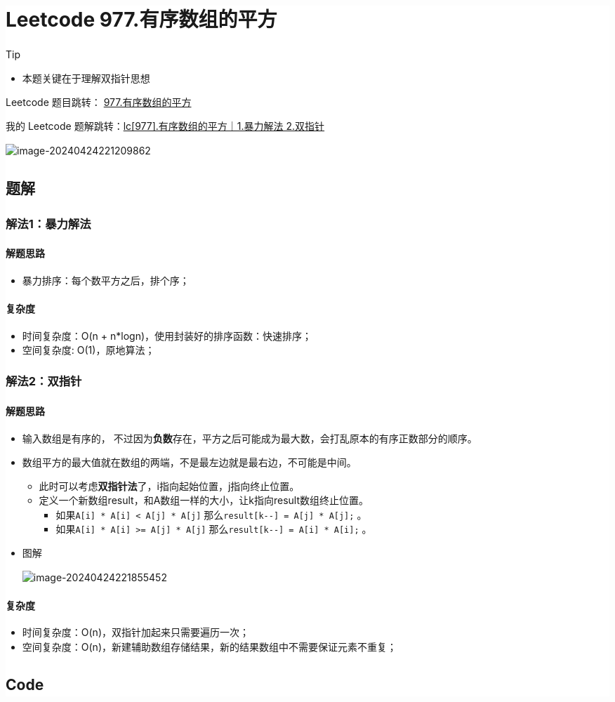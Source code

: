 # Leetcode 977.有序数组的平方

> [!TIP]
>
> - 本题关键在于理解双指针思想

Leetcode 题目跳转： [977.有序数组的平方](https://leetcode.cn/problems/squares-of-a-sorted-array/description/)

我的 Leetcode 题解跳转：[lc[977].有序数组的平方｜1.暴力解法 2.双指针](https://leetcode.cn/problems/squares-of-a-sorted-array/solutions/2754871/lc977you-xu-shu-zu-de-ping-fang-1bao-li-8eudb)

<img src="https://cdn.jsdelivr.net/gh/boyan-uni/pic-bed/img/lc977.png" alt="image-20240424221209862" style="width:60%;" />

## 题解

### 解法1：暴力解法

#### 解题思路

- 暴力排序：每个数平方之后，排个序；

#### 复杂度

- 时间复杂度：O(n + n*logn)，使用封装好的排序函数：快速排序；
- 空间复杂度: O(1)，原地算法；

### 解法2：双指针

#### 解题思路

- 输入数组是有序的， 不过因为**负数**存在，平方之后可能成为最大数，会打乱原本的有序正数部分的顺序。

- 数组平方的最大值就在数组的两端，不是最左边就是最右边，不可能是中间。

  - 此时可以考虑**双指针法**了，i指向起始位置，j指向终止位置。
  - 定义一个新数组result，和A数组一样的大小，让k指向result数组终止位置。
    - 如果`A[i] * A[i] < A[j] * A[j]` 那么`result[k--] = A[j] * A[j];` 。
    - 如果`A[i] * A[i] >= A[j] * A[j]` 那么`result[k--] = A[i] * A[i];` 。

- 图解

  <img src="https://cdn.jsdelivr.net/gh/boyan-uni/pic-bed/img/lc977-%E5%8F%8C%E6%8C%87%E9%92%88-%E5%9B%BE%E8%A7%A3.png" alt="image-20240424221855452" style="width:60%;" />

  

#### 复杂度

- 时间复杂度：O(n)，双指针加起来只需要遍历一次；
- 空间复杂度：O(n)，新建辅助数组存储结果，新的结果数组中不需要保证元素不重复；



## Code
